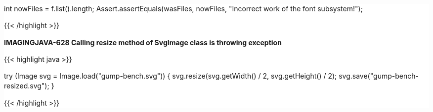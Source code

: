 int nowFiles = f.list().length;
Assert.assertEquals(wasFiles, nowFiles, "Incorrect work of the font subsystem!");

{{< /highlight >}}

**IMAGINGJAVA-628 Calling resize method of SvgImage class is throwing exception**

{{< highlight java >}}

try (Image svg = Image.load("gump-bench.svg"))
{
	svg.resize(svg.getWidth() / 2, svg.getHeight() / 2);
	svg.save("gump-bench-resized.svg");
}

{{< /highlight >}}
